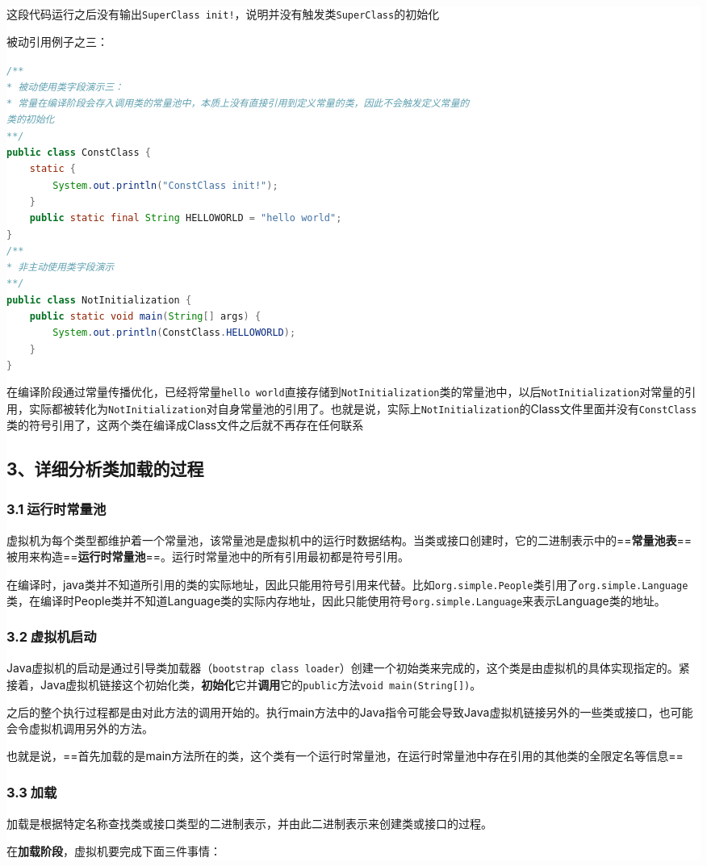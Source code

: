 这段代码运行之后没有输出`SuperClass init!`，说明并没有触发类`SuperClass`的初始化

被动引用例子之三：

```java
/**
* 被动使用类字段演示三：
* 常量在编译阶段会存入调用类的常量池中，本质上没有直接引用到定义常量的类，因此不会触发定义常量的
类的初始化
**/
public class ConstClass {
    static {
        System.out.println("ConstClass init!");
    }
    public static final String HELLOWORLD = "hello world";
}
/**
* 非主动使用类字段演示
**/
public class NotInitialization {
    public static void main(String[] args) {
        System.out.println(ConstClass.HELLOWORLD);
    }
}
```

在编译阶段通过常量传播优化，已经将常量`hello world`直接存储到`NotInitialization`类的常量池中，以后`NotInitialization`对常量的引用，实际都被转化为`NotInitialization`对自身常量池的引用了。也就是说，实际上`NotInitialization`的Class文件里面并没有`ConstClass`类的符号引用了，这两个类在编译成Class文件之后就不再存在任何联系

## 3、详细分析类加载的过程

### 3.1 运行时常量池

虚拟机为每个类型都维护着一个常量池，该常量池是虚拟机中的运行时数据结构。当类或接口创建时，它的二进制表示中的==**常量池表**==被用来构造==**运行时常量池**==。运行时常量池中的所有引用最初都是符号引用。

在编译时，java类并不知道所引用的类的实际地址，因此只能用符号引用来代替。比如`org.simple.People`类引用了`org.simple.Language`类，在编译时People类并不知道Language类的实际内存地址，因此只能使用符号`org.simple.Language`来表示Language类的地址。

### 3.2 虚拟机启动

Java虚拟机的启动是通过引导类加载器（`bootstrap class loader`）创建一个初始类来完成的，这个类是由虚拟机的具体实现指定的。紧接着，Java虚拟机链接这个初始化类，**初始化**它并**调用**它的`public`方法`void main(String[])`。

之后的整个执行过程都是由对此方法的调用开始的。执行main方法中的Java指令可能会导致Java虚拟机链接另外的一些类或接口，也可能会令虚拟机调用另外的方法。

也就是说，==首先加载的是main方法所在的类，这个类有一个运行时常量池，在运行时常量池中存在引用的其他类的全限定名等信息==

### 3.3 加载

加载是根据特定名称查找类或接口类型的二进制表示，并由此二进制表示来创建类或接口的过程。

在**加载阶段**，虚拟机要完成下面三件事情：
